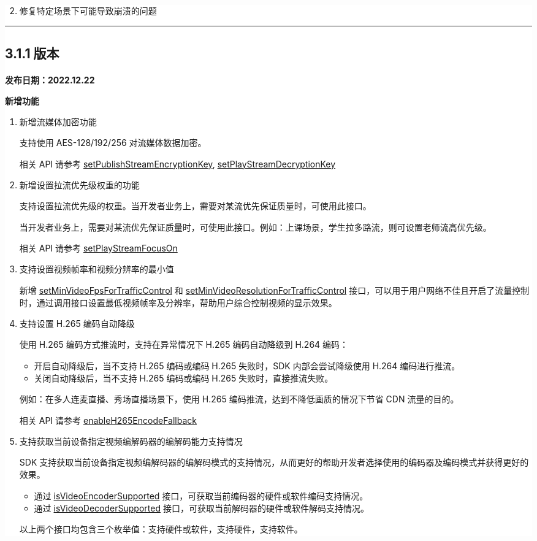 2. 修复特定场景下可能导致崩溃的问题



---

## 3.1.1 版本 <a id="3.1.1"></a>

**发布日期：2022.12.22**

**新增功能**

1. 新增流媒体加密功能

    支持使用 AES-128/192/256 对流媒体数据加密。

    相关 API 请参考 [setPublishStreamEncryptionKey](https://doc-zh.zego.im/article/api?doc=Express_Video_SDK_API~javascript_electron~class~ZegoExpressEngine#set-publish-stream-encryption-key), [setPlayStreamDecryptionKey](https://doc-zh.zego.im/article/api?doc=Express_Video_SDK_API~javascript_electron~class~ZegoExpressEngine#set-play-stream-decryption-key)

2. 新增设置拉流优先级权重的功能

    支持设置拉流优先级的权重。当开发者业务上，需要对某流优先保证质量时，可使用此接口。

    当开发者业务上，需要对某流优先保证质量时，可使用此接口。例如：上课场景，学生拉多路流，则可设置老师流高优先级。

    相关 API 请参考 [setPlayStreamFocusOn](https://doc-zh.zego.im/article/api?doc=Express_Video_SDK_API~javascript_electron~class~ZegoExpressEngine#set-play-stream-focus-on)

3. 支持设置视频帧率和视频分辨率的最小值

    新增 [setMinVideoFpsForTrafficControl](https://doc-zh.zego.im/article/api?doc=Express_Video_SDK_API~javascript_electron~class~ZegoExpressEngine#set-min-video-fps-for-traffic-control) 和 [setMinVideoResolutionForTrafficControl](https://doc-zh.zego.im/article/api?doc=Express_Video_SDK_API~javascript_electron~class~ZegoExpressEngine#set-min-video-resolution-for-traffic-control) 接口，可以用于用户网络不佳且开启了流量控制时，通过调用接口设置最低视频帧率及分辨率，帮助用户综合控制视频的显示效果。

4. 支持设置 H.265 编码自动降级

    使用 H.265 编码方式推流时，支持在异常情况下 H.265 编码自动降级到 H.264 编码：

    - 开启自动降级后，当不支持 H.265 编码或编码 H.265 失败时，SDK 内部会尝试降级使用 H.264 编码进行推流。
    - 关闭自动降级后，当不支持 H.265 编码或编码 H.265 失败时，直接推流失败。

    例如：在多人连麦直播、秀场直播场景下，使用 H.265 编码推流，达到不降低画质的情况下节省 CDN 流量的目的。

    相关 API 请参考 [enableH265EncodeFallback](https://doc-zh.zego.im/article/api?doc=Express_Video_SDK_API~javascript_electron~class~ZegoExpressEngine#enable-h265encode-fallback)


5. 支持获取当前设备指定视频编解码器的编解码能力支持情况

    SDK 支持获取当前设备指定视频编解码器的编解码模式的支持情况，从而更好的帮助开发者选择使用的编码器及编码模式并获得更好的效果。

    - 通过 [isVideoEncoderSupported](https://doc-zh.zego.im/article/api?doc=Express_Video_SDK_API~javascript_electron~class~ZegoExpressEngine#is-video-encoder-supported) 接口，可获取当前编码器的硬件或软件编码支持情况。
    - 通过 [isVideoDecoderSupported](https://doc-zh.zego.im/article/api?doc=Express_Video_SDK_API~javascript_electron~class~ZegoExpressEngine#is-video-decoder-supported) 接口，可获取当前解码器的硬件或软件解码支持情况。

    以上两个接口均包含三个枚举值：支持硬件或软件，支持硬件，支持软件。
